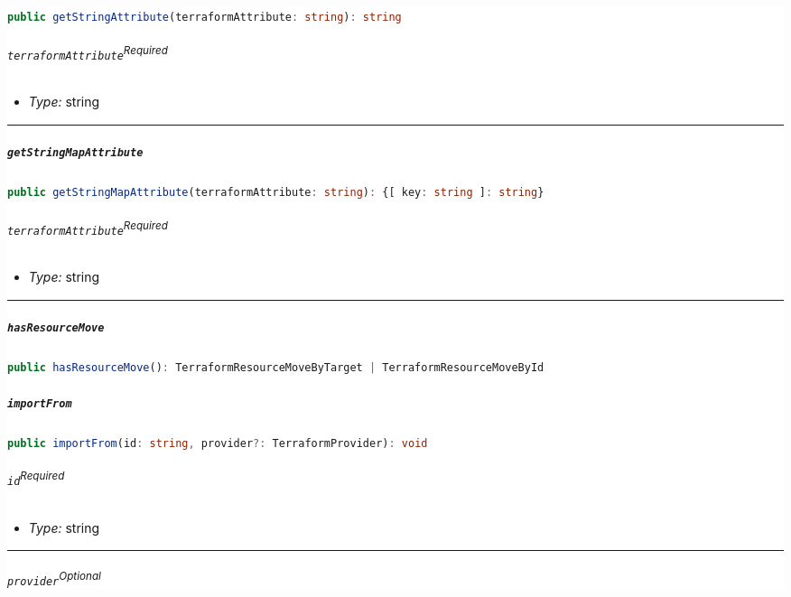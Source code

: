 ```typescript
public getStringAttribute(terraformAttribute: string): string
```

###### `terraformAttribute`<sup>Required</sup> <a name="terraformAttribute" id="@cdktf/provider-cloudflare.workersForPlatformsNamespace.WorkersForPlatformsNamespace.getStringAttribute.parameter.terraformAttribute"></a>

- *Type:* string

---

##### `getStringMapAttribute` <a name="getStringMapAttribute" id="@cdktf/provider-cloudflare.workersForPlatformsNamespace.WorkersForPlatformsNamespace.getStringMapAttribute"></a>

```typescript
public getStringMapAttribute(terraformAttribute: string): {[ key: string ]: string}
```

###### `terraformAttribute`<sup>Required</sup> <a name="terraformAttribute" id="@cdktf/provider-cloudflare.workersForPlatformsNamespace.WorkersForPlatformsNamespace.getStringMapAttribute.parameter.terraformAttribute"></a>

- *Type:* string

---

##### `hasResourceMove` <a name="hasResourceMove" id="@cdktf/provider-cloudflare.workersForPlatformsNamespace.WorkersForPlatformsNamespace.hasResourceMove"></a>

```typescript
public hasResourceMove(): TerraformResourceMoveByTarget | TerraformResourceMoveById
```

##### `importFrom` <a name="importFrom" id="@cdktf/provider-cloudflare.workersForPlatformsNamespace.WorkersForPlatformsNamespace.importFrom"></a>

```typescript
public importFrom(id: string, provider?: TerraformProvider): void
```

###### `id`<sup>Required</sup> <a name="id" id="@cdktf/provider-cloudflare.workersForPlatformsNamespace.WorkersForPlatformsNamespace.importFrom.parameter.id"></a>

- *Type:* string

---

###### `provider`<sup>Optional</sup> <a name="provider" id="@cdktf/provider-cloudflare.workersForPlatformsNamespace.WorkersForPlatformsNamespace.importFrom.parameter.provider"></a>
